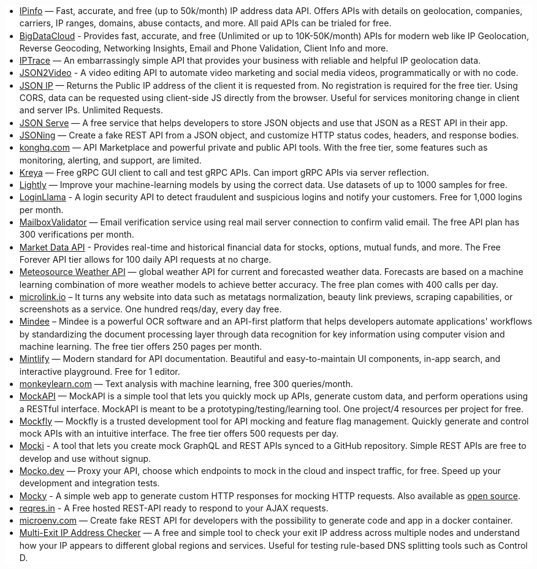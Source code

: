 *   [IPinfo](https://ipinfo.io/) — Fast, accurate, and free (up to 50k/month) IP address data API. Offers APIs with details on geolocation, companies, carriers, IP ranges, domains, abuse contacts, and more. All paid APIs can be trialed for free.
*   [BigDataCloud](https://www.bigdatacloud.com/) - Provides fast, accurate, and free (Unlimited or up to 10K-50K/month) APIs for modern web like IP Geolocation, Reverse Geocoding, Networking Insights, Email and Phone Validation, Client Info and more.
*   [IPTrace](https://iptrace.io/) — An embarrassingly simple API that provides your business with reliable and helpful IP geolocation data.
*   [JSON2Video](https://json2video.com/) - A video editing API to automate video marketing and social media videos, programmatically or with no code.
*   [JSON IP](https://getjsonip.com/) — Returns the Public IP address of the client it is requested from. No registration is required for the free tier. Using CORS, data can be requested using client-side JS directly from the browser. Useful for services monitoring change in client and server IPs. Unlimited Requests.
*   [JSON Serve](https://jsonserve.com/) — A free service that helps developers to store JSON objects and use that JSON as a REST API in their app.
*   [JSONing](https://jsoning.com/api/) — Create a fake REST API from a JSON object, and customize HTTP status codes, headers, and response bodies.
*   [konghq.com](https://konghq.com/) — API Marketplace and powerful private and public API tools. With the free tier, some features such as monitoring, alerting, and support, are limited.
*   [Kreya](https://kreya.app/) — Free gRPC GUI client to call and test gRPC APIs. Can import gRPC APIs via server reflection.
*   [Lightly](https://www.lightly.ai/) — Improve your machine-learning models by using the correct data. Use datasets of up to 1000 samples for free.
*   [LoginLlama](https://loginllama.app/) - A login security API to detect fraudulent and suspicious logins and notify your customers. Free for 1,000 logins per month.
*   [MailboxValidator](https://www.mailboxvalidator.com/) — Email verification service using real mail server connection to confirm valid email. The free API plan has 300 verifications per month.
*   [Market Data API](https://www.marketdata.app/) - Provides real-time and historical financial data for stocks, options, mutual funds, and more. The Free Forever API tier allows for 100 daily API requests at no charge.
*   [Meteosource Weather API](https://www.meteosource.com/) — global weather API for current and forecasted weather data. Forecasts are based on a machine learning combination of more weather models to achieve better accuracy. The free plan comes with 400 calls per day.
*   [microlink.io](https://microlink.io/) – It turns any website into data such as metatags normalization, beauty link previews, scraping capabilities, or screenshots as a service. One hundred reqs/day, every day free.
*   [Mindee](https://developers.mindee.com/docs) – Mindee is a powerful OCR software and an API-first platform that helps developers automate applications' workflows by standardizing the document processing layer through data recognition for key information using computer vision and machine learning. The free tier offers 250 pages per month.
*   [Mintlify](https://mintlify.com/) — Modern standard for API documentation. Beautiful and easy-to-maintain UI components, in-app search, and interactive playground. Free for 1 editor.
*   [monkeylearn.com](https://monkeylearn.com/) — Text analysis with machine learning, free 300 queries/month.
*   [MockAPI](https://www.mockapi.io/) — MockAPI is a simple tool that lets you quickly mock up APIs, generate custom data, and perform operations using a RESTful interface. MockAPI is meant to be a prototyping/testing/learning tool. One project/4 resources per project for free.
*   [Mockfly](https://www.mockfly.dev/) — Mockfly is a trusted development tool for API mocking and feature flag management. Quickly generate and control mock APIs with an intuitive interface. The free tier offers 500 requests per day.
*   [Mocki](https://mocki.io/) - A tool that lets you create mock GraphQL and REST APIs synced to a GitHub repository. Simple REST APIs are free to develop and use without signup.
*   [Mocko.dev](https://mocko.dev/) — Proxy your API, choose which endpoints to mock in the cloud and inspect traffic, for free. Speed up your development and integration tests.
*   [Mocky](https://designer.mocky.io/) - A simple web app to generate custom HTTP responses for mocking HTTP requests. Also available as [open source](https://github.com/julien-lafont/Mocky).
*   [reqres.in](https://reqres.in/) - A Free hosted REST-API ready to respond to your AJAX requests.
*   [microenv.com](https://microenv.com/) — Create fake REST API for developers with the possibility to generate code and app in a docker container.
*   [Multi-Exit IP Address Checker](https://ip.alstra.ca/) — A free and simple tool to check your exit IP address across multiple nodes and understand how your IP appears to different global regions and services. Useful for testing rule-based DNS splitting tools such as Control D.